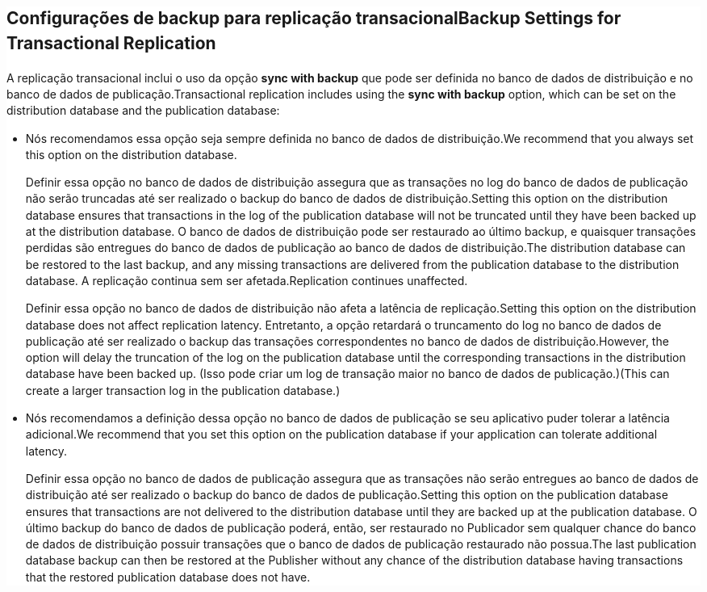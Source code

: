## <a name="backup-settings-for-transactional-replication"></a><span data-ttu-id="0c208-122">Configurações de backup para replicação transacional</span><span class="sxs-lookup"><span data-stu-id="0c208-122">Backup Settings for Transactional Replication</span></span>  
 <span data-ttu-id="0c208-123">A replicação transacional inclui o uso da opção **sync with backup** que pode ser definida no banco de dados de distribuição e no banco de dados de publicação.</span><span class="sxs-lookup"><span data-stu-id="0c208-123">Transactional replication includes using the **sync with backup** option, which can be set on the distribution database and the publication database:</span></span>  
  
-   <span data-ttu-id="0c208-124">Nós recomendamos essa opção seja sempre definida no banco de dados de distribuição.</span><span class="sxs-lookup"><span data-stu-id="0c208-124">We recommend that you always set this option on the distribution database.</span></span>  
  
     <span data-ttu-id="0c208-125">Definir essa opção no banco de dados de distribuição assegura que as transações no log do banco de dados de publicação não serão truncadas até ser realizado o backup do banco de dados de distribuição.</span><span class="sxs-lookup"><span data-stu-id="0c208-125">Setting this option on the distribution database ensures that transactions in the log of the publication database will not be truncated until they have been backed up at the distribution database.</span></span> <span data-ttu-id="0c208-126">O banco de dados de distribuição pode ser restaurado ao último backup, e quaisquer transações perdidas são entregues do banco de dados de publicação ao banco de dados de distribuição.</span><span class="sxs-lookup"><span data-stu-id="0c208-126">The distribution database can be restored to the last backup, and any missing transactions are delivered from the publication database to the distribution database.</span></span> <span data-ttu-id="0c208-127">A replicação continua sem ser afetada.</span><span class="sxs-lookup"><span data-stu-id="0c208-127">Replication continues unaffected.</span></span>  
  
     <span data-ttu-id="0c208-128">Definir essa opção no banco de dados de distribuição não afeta a latência de replicação.</span><span class="sxs-lookup"><span data-stu-id="0c208-128">Setting this option on the distribution database does not affect replication latency.</span></span> <span data-ttu-id="0c208-129">Entretanto, a opção retardará o truncamento do log no banco de dados de publicação até ser realizado o backup das transações correspondentes no banco de dados de distribuição.</span><span class="sxs-lookup"><span data-stu-id="0c208-129">However, the option will delay the truncation of the log on the publication database until the corresponding transactions in the distribution database have been backed up.</span></span> <span data-ttu-id="0c208-130">(Isso pode criar um log de transação maior no banco de dados de publicação.)</span><span class="sxs-lookup"><span data-stu-id="0c208-130">(This can create a larger transaction log in the publication database.)</span></span>  
  
-   <span data-ttu-id="0c208-131">Nós recomendamos a definição dessa opção no banco de dados de publicação se seu aplicativo puder tolerar a latência adicional.</span><span class="sxs-lookup"><span data-stu-id="0c208-131">We recommend that you set this option on the publication database if your application can tolerate additional latency.</span></span>  
  
     <span data-ttu-id="0c208-132">Definir essa opção no banco de dados de publicação assegura que as transações não serão entregues ao banco de dados de distribuição até ser realizado o backup do banco de dados de publicação.</span><span class="sxs-lookup"><span data-stu-id="0c208-132">Setting this option on the publication database ensures that transactions are not delivered to the distribution database until they are backed up at the publication database.</span></span> <span data-ttu-id="0c208-133">O último backup do banco de dados de publicação poderá, então, ser restaurado no Publicador sem qualquer chance do banco de dados de distribuição possuir transações que o banco de dados de publicação restaurado não possua.</span><span class="sxs-lookup"><span data-stu-id="0c208-133">The last publication database backup can then be restored at the Publisher without any chance of the distribution database having transactions that the restored publication database does not have.</span></span>  
  